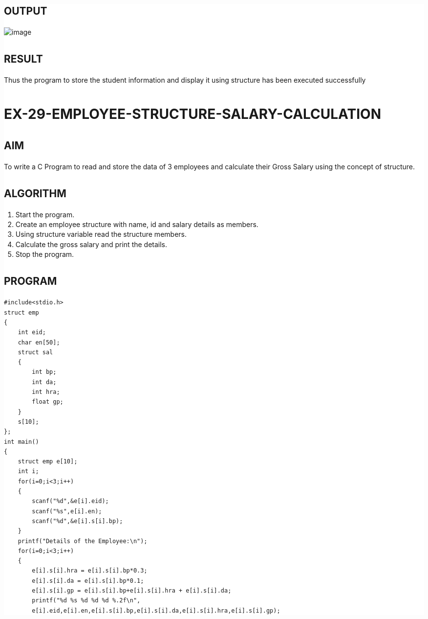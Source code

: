 ## OUTPUT
![image](https://github.com/user-attachments/assets/b50352f4-789f-4bce-906c-078dd073a3b6)



## RESULT

Thus the program to store the student information and display it using structure has been executed successfully
 
 


# EX-29-EMPLOYEE-STRUCTURE-SALARY-CALCULATION

## AIM

To write a C Program to read and store the data of 3 employees and calculate their Gross Salary using the concept of structure.

## ALGORITHM

1.	Start the program.
2.	Create an employee structure with name, id and salary details as members.
3.	Using structure variable read the structure members.
4.	Calculate the gross salary and print the details.
5.	Stop the program.

## PROGRAM
```
#include<stdio.h> 
struct emp 
{ 
    int eid; 
    char en[50]; 
    struct sal 
    { 
        int bp; 
        int da; 
        int hra; 
        float gp; 
    }
    s[10]; 
}; 
int main() 
{ 
    struct emp e[10]; 
    int i; 
    for(i=0;i<3;i++) 
    { 
        scanf("%d",&e[i].eid); 
        scanf("%s",e[i].en); 
        scanf("%d",&e[i].s[i].bp); 
    } 
    printf("Details of the Employee:\n"); 
    for(i=0;i<3;i++) 
    { 
        e[i].s[i].hra = e[i].s[i].bp*0.3; 
        e[i].s[i].da = e[i].s[i].bp*0.1; 
        e[i].s[i].gp = e[i].s[i].bp+e[i].s[i].hra + e[i].s[i].da; 
        printf("%d %s %d %d %d %.2f\n", 
        e[i].eid,e[i].en,e[i].s[i].bp,e[i].s[i].da,e[i].s[i].hra,e[i].s[i].gp); 
```